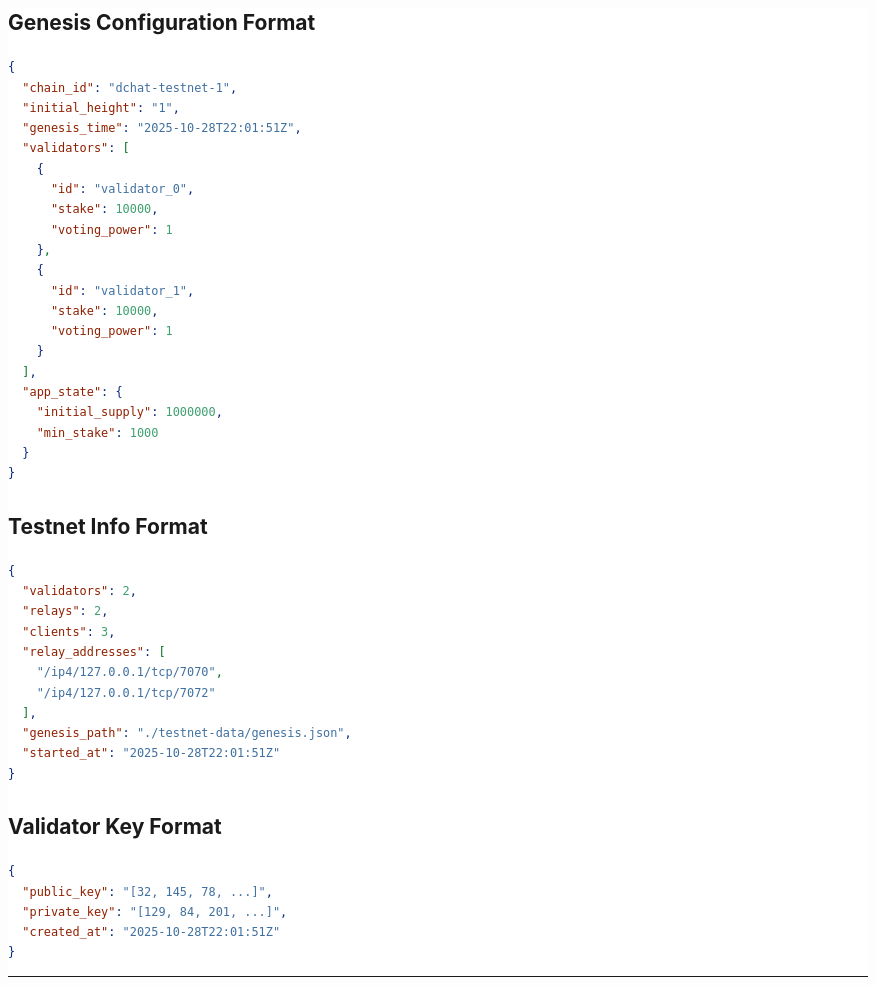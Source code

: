 
## Genesis Configuration Format

```json
{
  "chain_id": "dchat-testnet-1",
  "initial_height": "1",
  "genesis_time": "2025-10-28T22:01:51Z",
  "validators": [
    {
      "id": "validator_0",
      "stake": 10000,
      "voting_power": 1
    },
    {
      "id": "validator_1",
      "stake": 10000,
      "voting_power": 1
    }
  ],
  "app_state": {
    "initial_supply": 1000000,
    "min_stake": 1000
  }
}
```

## Testnet Info Format

```json
{
  "validators": 2,
  "relays": 2,
  "clients": 3,
  "relay_addresses": [
    "/ip4/127.0.0.1/tcp/7070",
    "/ip4/127.0.0.1/tcp/7072"
  ],
  "genesis_path": "./testnet-data/genesis.json",
  "started_at": "2025-10-28T22:01:51Z"
}
```

## Validator Key Format

```json
{
  "public_key": "[32, 145, 78, ...]",
  "private_key": "[129, 84, 201, ...]",
  "created_at": "2025-10-28T22:01:51Z"
}
```

---
